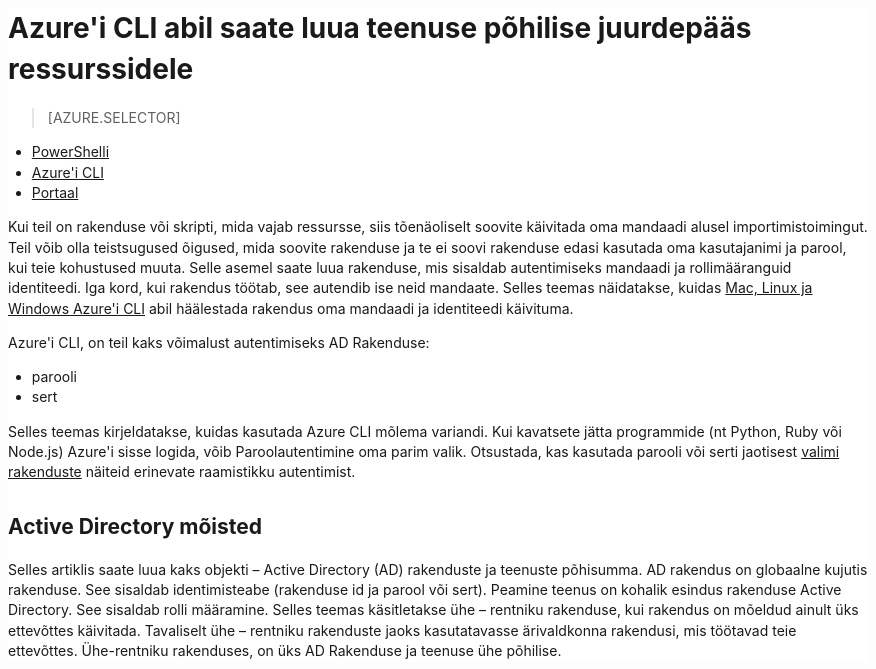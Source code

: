 <properties
   pageTitle="Luua teenuse põhisumma Azure'i CLI | Microsoft Azure'i"
   description="Kirjeldab, kuidas kasutada Azure CLI Active Directory rakenduste ja teenuste põhisumma loomine ja anda selle juurdepääsu abil Rollipõhine juurdepääsu reguleerimine. See näitab, kuidas rakenduse parooli või serdiga autentida."
   services="azure-resource-manager"
   documentationCenter="na"
   authors="tfitzmac"
   manager="timlt"
   editor="tysonn"/>

<tags
   ms.service="azure-resource-manager"
   ms.devlang="na"
   ms.topic="article"
   ms.tgt_pltfrm="multiple"
   ms.workload="na"
   ms.date="09/30/2016"
   ms.author="tomfitz"/>

# <a name="use-azure-cli-to-create-a-service-principal-to-access-resources"></a>Azure'i CLI abil saate luua teenuse põhilise juurdepääs ressurssidele

> [AZURE.SELECTOR]
- [PowerShelli](resource-group-authenticate-service-principal.md)
- [Azure'i CLI](resource-group-authenticate-service-principal-cli.md)
- [Portaal](resource-group-create-service-principal-portal.md)


Kui teil on rakenduse või skripti, mida vajab ressursse, siis tõenäoliselt soovite käivitada oma mandaadi alusel importimistoimingut. Teil võib olla teistsugused õigused, mida soovite rakenduse ja te ei soovi rakenduse edasi kasutada oma kasutajanimi ja parool, kui teie kohustused muuta. Selle asemel saate luua rakenduse, mis sisaldab autentimiseks mandaadi ja rollimääranguid identiteedi. Iga kord, kui rakendus töötab, see autendib ise neid mandaate. Selles teemas näidatakse, kuidas [Mac, Linux ja Windows Azure'i CLI](xplat-cli-install.md) abil häälestada rakendus oma mandaadi ja identiteedi käivituma.

Azure'i CLI, on teil kaks võimalust autentimiseks AD Rakenduse:

 - parooli
 - sert

Selles teemas kirjeldatakse, kuidas kasutada Azure CLI mõlema variandi. Kui kavatsete jätta programmide (nt Python, Ruby või Node.js) Azure'i sisse logida, võib Paroolautentimine oma parim valik. Otsustada, kas kasutada parooli või serti jaotisest [valimi rakenduste](#sample-applications) näiteid erinevate raamistikku autentimist.

## <a name="active-directory-concepts"></a>Active Directory mõisted

Selles artiklis saate luua kaks objekti – Active Directory (AD) rakenduste ja teenuste põhisumma. AD rakendus on globaalne kujutis rakenduse. See sisaldab identimisteabe (rakenduse id ja parool või sert). Peamine teenus on kohalik esindus rakenduse Active Directory. See sisaldab rolli määramine. Selles teemas käsitletakse ühe – rentniku rakenduse, kui rakendus on mõeldud ainult üks ettevõttes käivitada. Tavaliselt ühe – rentniku rakenduste jaoks kasutatavasse ärivaldkonna rakendusi, mis töötavad teie ettevõttes. Ühe-rentniku rakenduses, on üks AD Rakenduse ja teenuse ühe põhilise.
